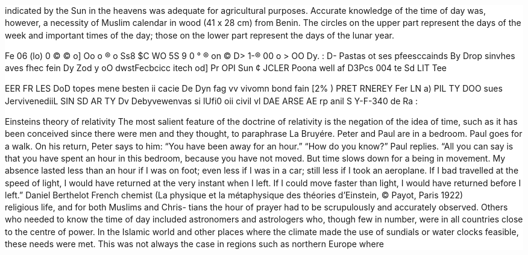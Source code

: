 indicated by the Sun in the heavens was adequate 
for agricultural purposes. Accurate knowledge of 
the time of day was, however, a necessity of 
Muslim calendar in wood 
(41 x 28 cm) from Benin. 
The circles on the upper part 
represent the days of 
the week and important times 
of the day; those on the 
lower part represent the days 
of the lunar year. 
  
Fe 06 (lo) 0 © © 
o] Oo o ® o 
Ss8 $C WO 
5S 9 0 ° ® on © 
D> 1-® 00 o > OO 
Dy. : 
D- Pastas ot ses pfeesccainds 
By Drop sinvhes aves fhec fein 
Dy Zod y oO dwstFecbcicc itech od] 
Pr OPI Sun ¢ JCLER Poona well af 
D3Pcs 004 te Sd LIT Tee 
    
    
   
   
EER FR LES 
DoD topes mene besten ii cacie 
De Dyn fag vv vivomn bond fain 
[2% ) PRET RNEREY Fer LN 
a) PIL TY DOO sues JervivenediiL 
SIN SD AR TY 
Dv Debyvewenvas si lUfi0 oii civil vl DAE ARSE AE rp anil S Y-F-340 
de Ra : 
 
Einsteins theory 
of relativity 
The most salient feature of the doctrine of relativity is the 
negation of the idea of time, such as it has been conceived since 
there were men and they thought, to paraphrase La Bruyére. 
Peter and Paul are in a bedroom. Paul goes for a walk. On 
his return, Peter says to him: “You have been away for an 
hour.” 
“How do you know?” Paul replies. “All you can say is that 
you have spent an hour in this bedroom, because you have not 
moved. But time slows down for a being in movement. My 
absence lasted less than an hour if I was on foot; even less if I 
was in a car; still less if I took an aeroplane. If I bad travelled at 
the speed of light, I would have returned at the very instant 
when I left. If I could move faster than light, I would have 
returned before I left.” 
Daniel Berthelot 
French chemist 
(La physique et la métaphysique des théories d’Einstein, 
© Payot, Paris 1922)   
religious life, and for both Muslims and Chris- 
tians the hour of prayer had to be scrupulously 
and accurately observed. Others who needed to 
know the time of day included astronomers and 
astrologers who, though few in number, were in 
all countries close to the centre of power. In the 
Islamic world and other places where the climate 
made the use of sundials or water clocks feasible, 
these needs were met. This was not always the 
case in regions such as northern Europe where 